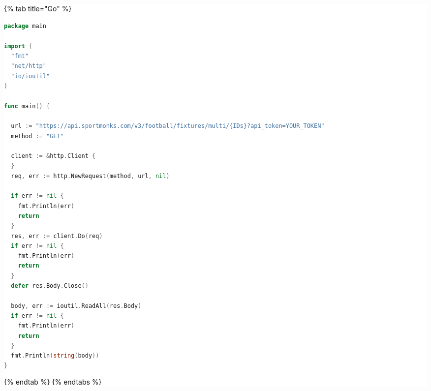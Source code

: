 {% tab title="Go" %}
```go
package main

import (
  "fmt"
  "net/http"
  "io/ioutil"
)

func main() {

  url := "https://api.sportmonks.com/v3/football/fixtures/multi/{IDs}?api_token=YOUR_TOKEN"
  method := "GET"

  client := &http.Client {
  }
  req, err := http.NewRequest(method, url, nil)

  if err != nil {
    fmt.Println(err)
    return
  }
  res, err := client.Do(req)
  if err != nil {
    fmt.Println(err)
    return
  }
  defer res.Body.Close()

  body, err := ioutil.ReadAll(res.Body)
  if err != nil {
    fmt.Println(err)
    return
  }
  fmt.Println(string(body))
}
```
{% endtab %}
{% endtabs %}
